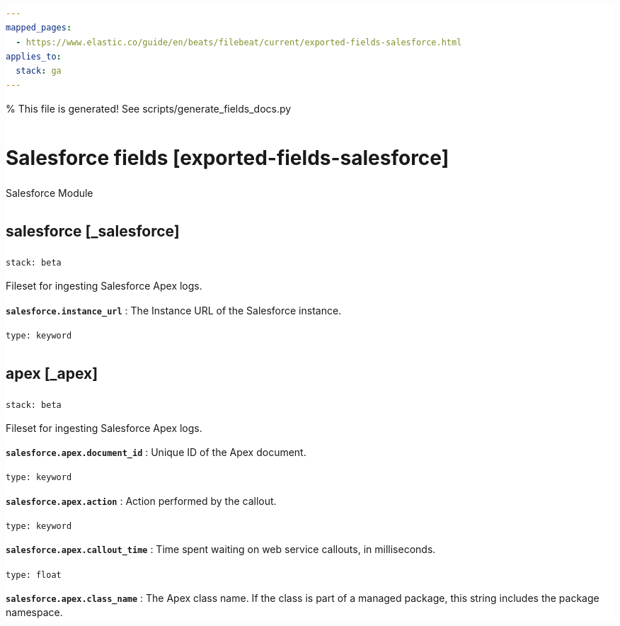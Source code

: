 ```yaml
---
mapped_pages:
  - https://www.elastic.co/guide/en/beats/filebeat/current/exported-fields-salesforce.html
applies_to:
  stack: ga
---
```


% This file is generated! See scripts/generate_fields_docs.py

# Salesforce fields [exported-fields-salesforce]

Salesforce Module

## salesforce [_salesforce]

```{applies_to}
stack: beta
```

Fileset for ingesting Salesforce Apex logs.

**`salesforce.instance_url`**
:   The Instance URL of the Salesforce instance.

    type: keyword


## apex [_apex]

```{applies_to}
stack: beta
```

Fileset for ingesting Salesforce Apex logs.

**`salesforce.apex.document_id`**
:   Unique ID of the Apex document.

    type: keyword


**`salesforce.apex.action`**
:   Action performed by the callout.

    type: keyword


**`salesforce.apex.callout_time`**
:   Time spent waiting on web service callouts, in milliseconds.

    type: float


**`salesforce.apex.class_name`**
:   The Apex class name. If the class is part of a managed package, this string includes the package namespace.
